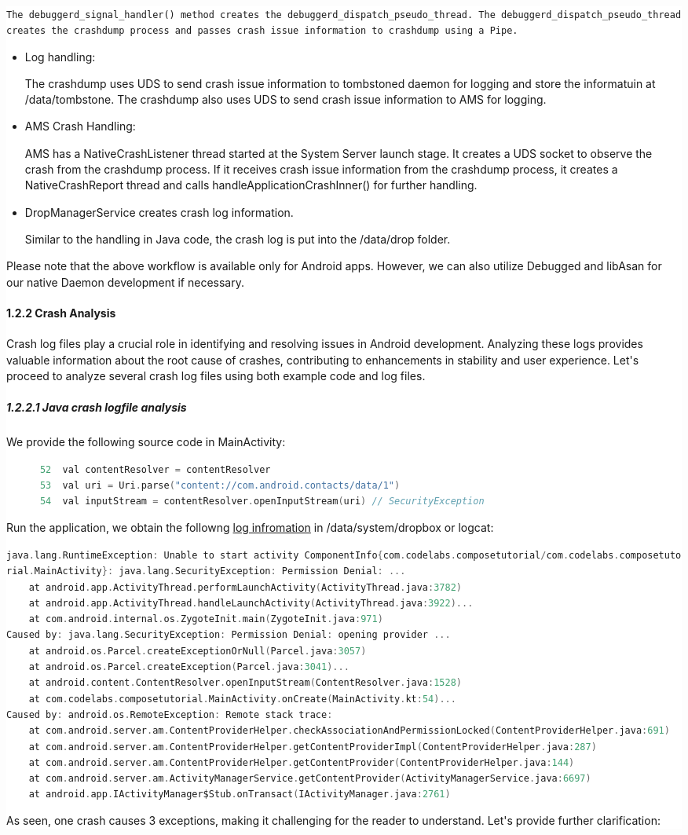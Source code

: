     The debuggerd_signal_handler() method creates the debuggerd_dispatch_pseudo_thread. The debuggerd_dispatch_pseudo_thread creates the crashdump process and passes crash issue information to crashdump using a Pipe.
  - Log handling:
    
    The crashdump uses UDS to send crash issue information to tombstoned daemon for logging and store the informatuin at /data/tombstone.  The crashdump also uses UDS to send crash issue information to AMS for logging.
  - AMS Crash Handling:
    
    AMS has a NativeCrashListener thread started at the System Server launch stage. It creates a UDS socket to observe the crash from the crashdump process. If it receives crash issue information from the crashdump process, it creates a NativeCrashReport thread and calls handleApplicationCrashInner() for further handling.
  - DropManagerService creates crash log information.
    
    Similar to the handling in Java code, the crash log is put into the /data/drop folder.

Please note that the above workflow is available only for Android apps. However, we can also utilize Debugged and libAsan for our native Daemon development if necessary.

#### 1.2.2  Crash Analysis
Crash log files play a crucial role in identifying and resolving issues in Android development. Analyzing these logs provides valuable information about the root cause of crashes, contributing to enhancements in stability and user experience. Let's proceed to analyze several crash log files using both example code and log files.
##### 1.2.2.1  Java crash logfile analysis 

  We provide the following source code in MainActivity:
  ```c
        52  val contentResolver = contentResolver
        53  val uri = Uri.parse("content://com.android.contacts/data/1")
        54  val inputStream = contentResolver.openInputStream(uri) // SecurityException
 ```

  Run the application, we obtain the followng [log infromation](data_app_crash@1704743557731.txt) in /data/system/dropbox or logcat:

```c
java.lang.RuntimeException: Unable to start activity ComponentInfo{com.codelabs.composetutorial/com.codelabs.composetutorial.MainActivity}: java.lang.SecurityException: Permission Denial: ... 
	at android.app.ActivityThread.performLaunchActivity(ActivityThread.java:3782)
	at android.app.ActivityThread.handleLaunchActivity(ActivityThread.java:3922)...
	at com.android.internal.os.ZygoteInit.main(ZygoteInit.java:971)
Caused by: java.lang.SecurityException: Permission Denial: opening provider ...
	at android.os.Parcel.createExceptionOrNull(Parcel.java:3057)
	at android.os.Parcel.createException(Parcel.java:3041)...
	at android.content.ContentResolver.openInputStream(ContentResolver.java:1528)
	at com.codelabs.composetutorial.MainActivity.onCreate(MainActivity.kt:54)...
Caused by: android.os.RemoteException: Remote stack trace:
	at com.android.server.am.ContentProviderHelper.checkAssociationAndPermissionLocked(ContentProviderHelper.java:691)
	at com.android.server.am.ContentProviderHelper.getContentProviderImpl(ContentProviderHelper.java:287)
	at com.android.server.am.ContentProviderHelper.getContentProvider(ContentProviderHelper.java:144)
	at com.android.server.am.ActivityManagerService.getContentProvider(ActivityManagerService.java:6697)
	at android.app.IActivityManager$Stub.onTransact(IActivityManager.java:2761)
 ```
As seen, one crash causes 3 exceptions, making it challenging for the reader to understand. Let's provide further clarification:
